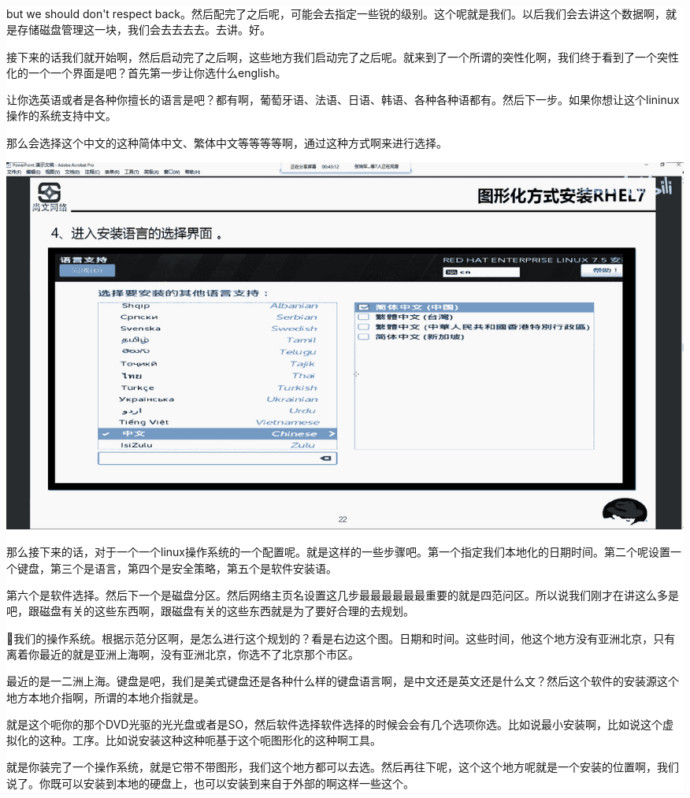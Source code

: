 but we should don't respect back。然后配完了之后呢，可能会去指定一些锐的级别。这个呢就是我们。以后我们会去讲这个数据啊，就是存储磁盘管理这一块，我们会去去去去。去讲。好。

接下来的话我们就开始啊，然后启动完了之后啊，这些地方我们启动完了之后呢。就来到了一个所谓的突性化啊，我们终于看到了一个突性化的一个一个界面是吧？首先第一步让你选什么english。

让你选英语或者是各种你擅长的语言是吧？都有啊，葡萄牙语、法语、日语、韩语、各种各种语都有。然后下一步。如果你想让这个lininux操作的系统支持中文。

那么会选择这个中文的这种简体中文、繁体中文等等等等啊，通过这种方式啊来进行选择。

![](img/d74cbcdea81be4f271c134113b7db6a1_19.png)

那么接下来的话，对于一个一个linux操作系统的一个配置呢。就是这样的一些步骤吧。第一个指定我们本地化的日期时间。第二个呢设置一个键盘，第三个是语言，第四个是安全策略，第五个是软件安装语。

第六个是软件选择。然后下一个是磁盘分区。然后网络主页名设置这几步最最最最最最重要的就是四范问区。所以说我们刚才在讲这么多是吧，跟磁盘有关的这些东西啊，跟磁盘有关的这些东西就是为了要好合理的去规划。

🤧我们的操作系统。根据示范分区啊，是怎么进行这个规划的？看是右边这个图。日期和时间。这些时间，他这个地方没有亚洲北京，只有离着你最近的就是亚洲上海啊，没有亚洲北京，你选不了北京那个市区。

最近的是一二洲上海。键盘是吧，我们是美式键盘还是各种什么样的键盘语言啊，是中文还是英文还是什么文？然后这个软件的安装源这个地方本地介指啊，所谓的本地介指就是。

就是这个呃你的那个DVD光驱的光光盘或者是SO，然后软件选择软件选择的时候会会有几个选项你选。比如说最小安装啊，比如说这个虚拟化的这种。工序。比如说安装这种这种呃基于这个呃图形化的这种啊工具。

就是你装完了一个操作系统，就是它带不带图形，我们这个地方都可以去选。然后再往下呢，这个这个地方呢就是一个安装的位置啊，我们说了。你既可以安装到本地的硬盘上，也可以安装到来自于外部的啊这样一些这个。


